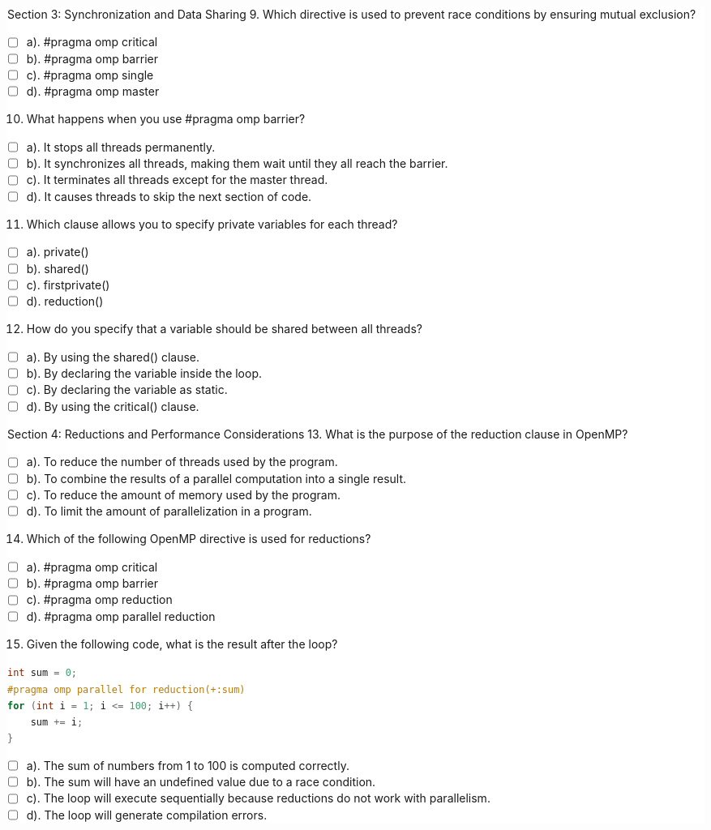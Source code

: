 Section 3: Synchronization and Data Sharing
9. Which directive is used to prevent race conditions by ensuring mutual exclusion?

- [ ] a). #pragma omp critical
- [ ] b). #pragma omp barrier
- [ ] c). #pragma omp single
- [ ] d). #pragma omp master

10. What happens when you use #pragma omp barrier?

- [ ] a). It stops all threads permanently.
- [ ] b). It synchronizes all threads, making them wait until they all reach the barrier.
- [ ] c). It terminates all threads except for the master thread.
- [ ] d). It causes threads to skip the next section of code.

11. Which clause allows you to specify private variables for each thread?

- [ ] a). private()
- [ ] b). shared()
- [ ] c). firstprivate()
- [ ] d). reduction()

12. How do you specify that a variable should be shared between all threads?

- [ ] a). By using the shared() clause.
- [ ] b). By declaring the variable inside the loop.
- [ ] c). By declaring the variable as static.
- [ ] d). By using the critical() clause.

Section 4: Reductions and Performance Considerations
13. What is the purpose of the reduction clause in OpenMP?

- [ ] a). To reduce the number of threads used by the program.
- [ ] b). To combine the results of a parallel computation into a single result.
- [ ] c). To reduce the amount of memory used by the program.
- [ ] d). To limit the amount of parallelization in a program.

14. Which of the following OpenMP directive is used for reductions?

- [ ] a). #pragma omp critical
- [ ] b). #pragma omp barrier
- [ ] c). #pragma omp reduction
- [ ] d). #pragma omp parallel reduction

15. Given the following code, what is the result after the loop?

```cpp
int sum = 0;
#pragma omp parallel for reduction(+:sum)
for (int i = 1; i <= 100; i++) {
    sum += i;
}
```

- [ ] a). The sum of numbers from 1 to 100 is computed correctly.
- [ ] b). The sum will have an undefined value due to a race condition.
- [ ] c). The loop will execute sequentially because reductions do not work with parallelism.
- [ ] d). The loop will generate compilation errors.
